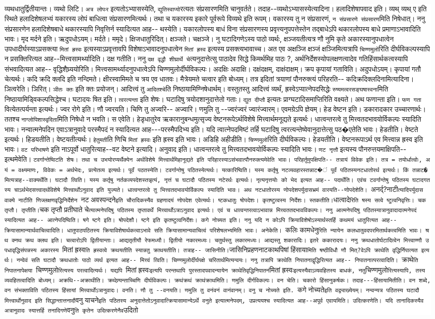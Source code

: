 व्यथधातुर्द्वितीयान्तः। व्यथो लिटि। `अत्र लोपःर` इत्यतोऽभ्यासस्येति, `द्युतिस्वाप्यो`रत्यतः संप्रसारणमिति चानुवर्तते। तदाह--व्यथोऽभ्यासस्येत्यादिना। हलादिशेषापवाद इति। व्यथ् व्यथ् ए इति स्थिते हलादिशेषलभ्यं यकारस्य लोपं बाधित्वा संप्रसारणमित्यर्थः। तथा च यकारस्य इकारे पूर्वरूपे विव्यथे इति रूपम्। वकारस्य तु न संप्रसारणं, `न संप्रसारणे संप्रसारण`मिति निषेधात्। ननु संप्रसारणेन हलादिशेषबाधे थकारस्यापि निवृत्तिर्न स्यादित्यत आह-- थस्येति। यकारलोपस्य बाधं विना संप्रसारणस्य प्रवृत्त्यनुपपत्तेस्तेन तद्बाधेऽपि थकारलोपस्य बाधे प्रमाणाऽभावादिति भावः। मृद मर्दने इति। ऋदुपधोऽयम्। मर्दते। ममृदे। क्षिजधातुरिदित्। क्षञ्जते। चक्षञ्जे। नु घटादिगणेऽस्य पाठो व्यर्थः, क्षञ्जयतीत्यत्र णौ नुमि कृते अकारस्यानुपधात्वेन उपधादीर्घस्याऽप्रसक्त्या `मितां ह्रस्वः` इत्यस्याऽप्रवृत्तावपि विशेषाऽभावादनुपधात्वेन `मितां ह्रस्व` इत्यस्य प्रसक्त्यभावाच्च। अत एव अक्षञ्जि क्षञ्जं क्षञ्जिमित्यत्रापि `चिण्णमुलो`रिति दीर्घविकल्पस्यापि न प्रसक्तिरित्यत आह--मित्त्वसामर्थ्यादिति। दक्ष गतीति। ननु `दक्ष वृद्धौ शीघ्रार्थे चे`त्यनुदात्तेत्सु पाठादेव सिद्धे किमर्थमिह पाठः ?, अर्थनिर्देशस्योपलक्षणत्वादेव गतिहिंसार्थकत्वस्यापि संभवादित्यत आह-- वृद्धिशैघ्र्ययोरिति। मित्त्वसामर्थ्यादनुपधात्वेऽपि चिण्णमुलोर्दीर्घविकल्पः। अदक्षिः अदाक्षि। दक्षंदक्षम्, दाक्षंदाक्षम्। क्रप कृपायां गताविति। अदुपधोऽयम्। कृपायां गतौ चेत्यर्थः। कदि क्रदि क्लदि इति नन्दिमते। क्षीरस्वामिमते च त्रय एव धातवः। मैत्रेयमते चत्वार इति बोध्यम्। तत्र इदितां त्रयाणां पौनरुक्त्यं परिहरति-- कदिक्रदिक्लदिनामित्यादिना। ञित्वरेति। ञिरित्। `ञीतः क्तः` इति क्तः प्रयोजन्। आदित्त्वं तु `आदितश्चे`ति निष्ठायामिण्निषेधार्थम्। वस्तुतस्तु आदित्त्वं व्यर्थं, ह्रस्वेऽप्यात्नेपदसिद्धेः `रुष्यमत्वरसङ्घषास्वना`मिति निष्ठायामिड्विकल्पसिद्धेश्च। घटादयः षित इति। `त्वरत्यन्ता` इति शेषः। घटादिषु त्रयोदशानुदात्तेतो गताः। `द्युत दीप्तौ` इत्यतः प्राग्घटादिसमाप्तिरिति वक्ष्यते। अथ फणान्ता इति। `फण गता` वित्येतत्पर्यन्ता इत्यर्थः। ज्वर रोगे इति। णौ ज्वरयति। चिणि तु अज्वरि-- अज्वारि। णमुलि तु --ज्वरंज्वरं ज्वारंज्वारम्। एवमग्रेऽपि ज्ञेयम्। हेड वेष्टन इति। डकारादकार उच्चारणार्थः। ततश्च `नाग्लोपिशास्वृदिता`मिति निषेधो न भवति। स एवेति। हेडृधातुरेव ऋकारानुबन्धमुत्सृज्य वेष्टनरूपेऽर्थविशेषे मित्त्वार्थमनूद्यते इत्यर्थः। धात्वन्तरत्वे तु मित्त्वतदभावयोर्विकल्पः स्यादिति भावः। नन्वात्मनेपदिन एवाऽत्रानुवादे परस्मैपदं न स्यादित्यत आह---परस्मैपदिभ्य इति। यदि त्वात्नेपदमिष्टं तर्हि घटादिषु त्वरत्यन्तेष्वेवानुदात्तेत्सु पठ�एतेति भावः। हेडतीति। वेष्टते इत्यर्थः। हिडयतीति। वेष्टयतीत्यर्थः। `हेतुमती`ति णिचि `मितां ह्रस्वः` इति ह्रस्व इति भावः। अडिहि अहीडीति। `चिण्णमुलो`रिति दीर्घविकल्पः। हेडयतीति। वेष्टनरूपाऽर्थ एव मित्त्वान्न ह्रस्व इति भावः। `वट परिभाषणे` इति नाऽपूर्वो धातुरित्याह--वट वेष्टने इत्यादि। अनुवाद इति। धात्वन्तरत्वे तु मित्त्वतदभावयोर्विकल्पः स्यादिति भावः। `णट नृत्तौ` इत्यस्य पौनरुत्तयमाक्षिपति-- इत्थमेवेति। `टवर्गान्तेष्विटति शेषः। तथा च उभयोरप्यर्थैक्येन अर्थविशेषे मित्त्वार्थमिहानूद्यते इति परिहारस्याऽसंभवात्पौनरुक्त्यमेवेति भावः। परिहर्तुमुपक्षिपति-- तत्रायं विवेक इति। तत्र = तयोर्धात्वोः, अयं = वक्ष्यमाणः, विवेकः = अर्थभेदः, प्रत्येतव्य इत्यर्थः। पूर्वं पठतस्येति। टवर्गान्तेषु पठितस्येत्यर्थः। यत्कारिष्विति। यस्य कर्तृषु नटव्यवहारस्तन्नाट�ं पूर्वं पठितस्यनटधातोरर्थ इत्यर्थः। किं तन्नाट�मित्यत्राह--वाक्यर्थेति। घटादौ त्विति। यस्य कर्तृषु नर्तकव्यपदेशस्तन्नृत्यं, नृत्तं च घटादौ पठितस्य नटेरर्थः इत्यर्थः। नृत्यनृत्तयोः को भेद इत्यत आह-- पदार्थेति। एवंच टवर्गान्तेषु पठितस्य घटादगतस्य चाऽर्थभेदसत्त्वादर्थविशेषे मित्त्वार्थोऽनुवाद इति युज्यते। धात्वन्तरत्वे तु भित्त्वतदभावयोर्विकल्पः स्यादिति भावः। अथ नटधातोरस्य णोपदेशपर्युदासभ्रमं वारयति--णोपदेशेति। `अनर्द्?नाटी`त्यादिपर्युदासवाक्ये नाटीति णिज्लक्षणवृद्धिनिर्देशेन `नट अवस्पन्दने` इति चौरादिकस्यैव ग्रहणादयं णोपदेश एवेत्यर्थः। ष्टकधातुः षोपदेशः। कृतष्टुत्वस्य निर्देशः। स्तकतीति। `धात्वादे` रिति षस्य सत्वे ष्टुत्वनिवृत्तिः। चक तृप्तौ। तृप्तीति। `चक तृप्तौ प्रतीघाते चे`त्यात्मनेपदिषु पठितस्य तृप्तावर्थे मित्त्वार्थोऽत्राऽनुवाद इत्यर्थः। एवं च धात्वन्तरत्वाऽभावान्न मित्त्वततदभावविकल्पः। ननु आत्मनेपदिषु पठितस्यात्रानुवादादात्मनेपदं स्यादित्यत आह-- आत्नेपदिष्विति। षगे ष्टगे इति। षोपदेशौ। ष्टगे इति कृतष्टुत्वनिर्देशः। कगे नोच्यत इति। ननु यदि न कोऽपि क्रियाविशेषोऽस्यार्थस्तर्हि कथमयं धातुरित्यत आह-- क्रियासामान्यार्थवाचित्वादिति। धातुपाठपठितस्य क्रियाविशेषार्थकत्वाऽभावे सति क्रियासामान्यवाचित्वं परिशेषलभ्यमिति भावः। अनेकेति। `कलिः कामधेनु`रिति न्यायेन कलधातुवदपरमितार्थकत्वमिति भावः। श्रथ क्नथ क्रथ क्लथ इति। चत्वारोऽपि द्वितीयान्ताः। आद्यतृतीयौ रेफमध्यौ। द्वितीयो नकारमध्यः। चतुर्थस्तु लकारमध्यः। आद्यस्तु शकारादिः। इतरे ककारादयः। ननु क्रथधातोर्घटादित्वेन मित्त्वाण्णौ उपधावृद्धिसंपन्नस्य अकारस्य `मितां ह्रस्व` ति ह्रस्वत्वे क्रथयतीति स्यान्नतु क्राथयतीति। तत्राह-- जासिनीति। `जासिनिप्रहणनाटकाथपिषां हिंसाया`मिति षष्ठीविधौ णौ मित्?वेऽपि क्राथेति वृद्धिर्निपात्यत इत्यर्थः। नन्वेवं सति घटादौ क्रथधातोः पाठो व्यर्थ इत्यत आह-- मित्त्वं त्विति। चिण्णमुलोर्दीर्घपक्षे चरितार्थमित्यन्वयः। ननु तत्रापि क्राथेति निपातनाद्वृद्धिरित्यत आह-- निपातनात्परत्वादिति। `क्राथे`ति निपातनापेक्षया `चिण्णमुलो`रित्यस्य परत्वादित्यर्थः। यद्यपि `मितां ह्रस्वः` इत्यपि परन्तथापि पुरस्तादपवादन्यायेन क्राथेतिवृद्धिनिपातनं `मितां ह्रस्वः` इत्यस्यैवाऽव्यवहितस्य बाधकं, नतु `चिण्णमुलो`रित्यस्यापि, तस्य व्यवहितत्वादिति बोध्यम्। अक्रथि--अक्राथीति। क्रथेण्र्यन्ताच्चिणि दीर्घविकल्पः। क्रथंक्रथं क्राथंक्राथमिति। णमुलि दीर्गविकल्पः। वन चेति। चकारो हिंसानुकर्षकः। तदाह---हिंसायामितीति। वन शब्दे, वन संभक्ताविति पठितस्य हिंसायां मित्त्वार्थोऽत्रानुवादः। वनति। णौ तु --वनयति। णमुलि तु वनंवनं वानंवानम्। वनु च नोच्यते इति. `कगे नोच्यते` इति वद्व्याख्येयम्। नन्वन्यत्र पठितस्य घटादौ मित्त्वार्थोनुवाद इति सिद्धान्तात्तनादौ `वनु याचने` इति पठितस्य अनुदात्तेतोऽनुवादात्क्रियासामान्येऽर्थे वनुते इत्यात्मनेपदम्, उप्रत्ययश्च स्यादित्यत आह--अपूर्व एवायमिति। उदित्करणेति। यदि तानादिकस्यैव अत्रानुवादः स्यात्तर्हि तनादिगणे `वनु` ति कृतेन उदित्करणेनैव `उदितो